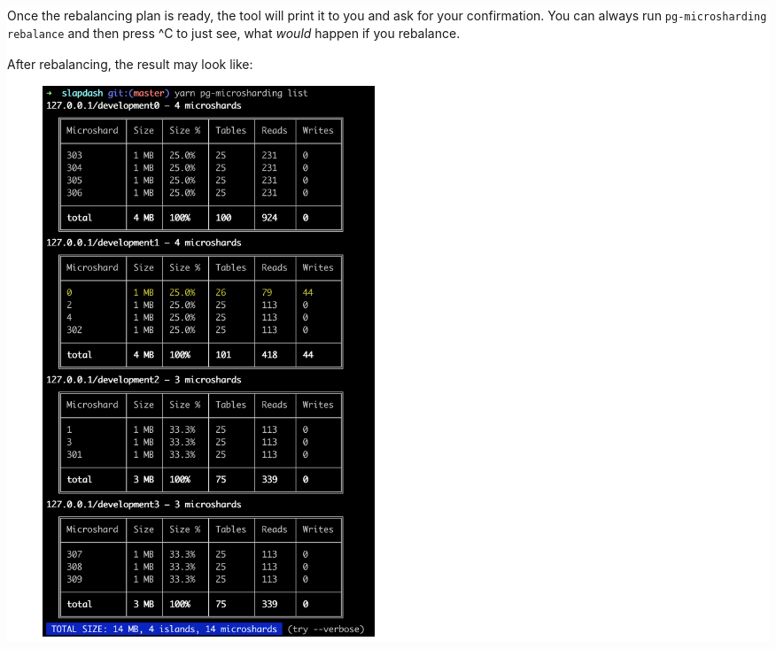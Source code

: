 Once the rebalancing plan is ready, the tool will print it to you and ask for your confirmation. You can always run `pg-microsharding rebalance` and then press ^C to just see, what _would_ happen if you rebalance.

After rebalancing, the result may look like:

<figure><img src="../.gitbook/assets/pg-microsharding-rebalance-after.png" alt="" width="375"><figcaption></figcaption></figure>
